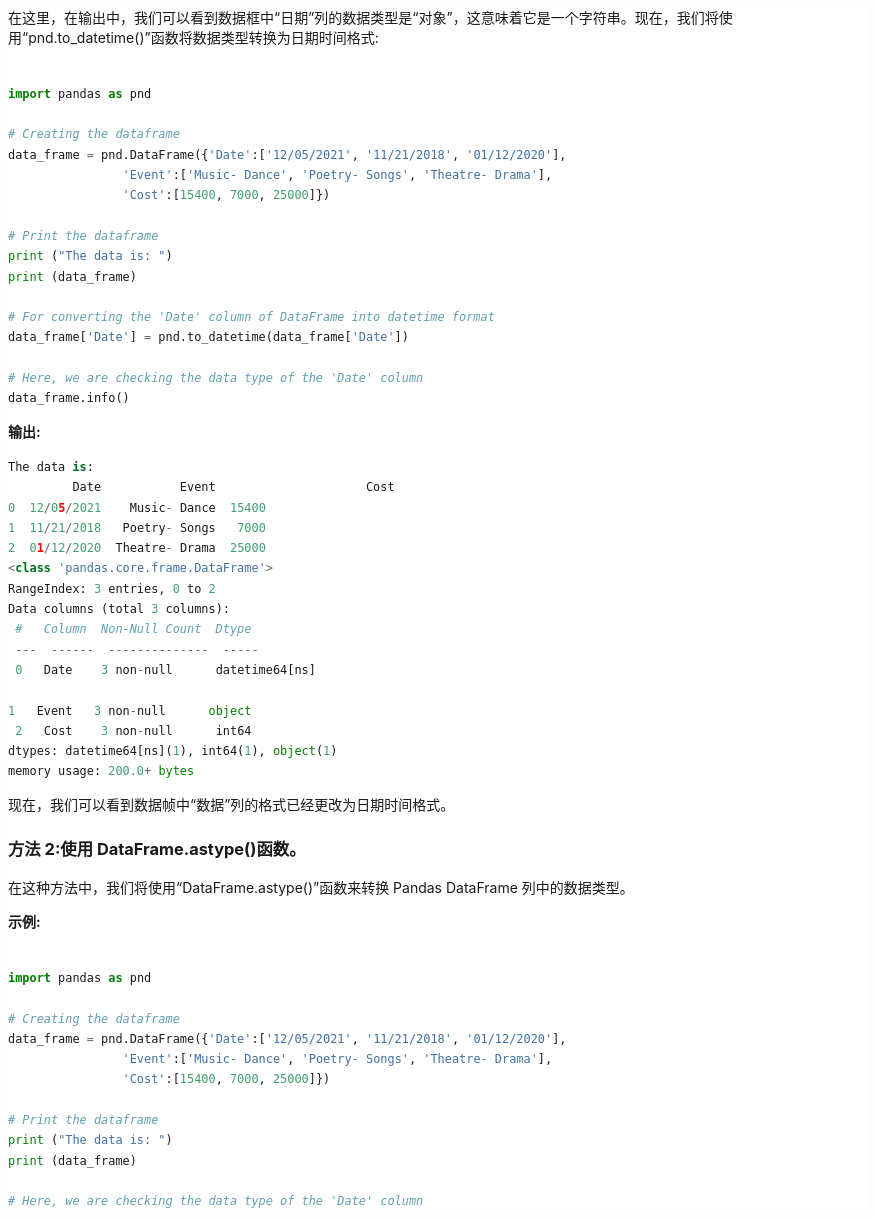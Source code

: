 在这里，在输出中，我们可以看到数据框中“日期”列的数据类型是“对象”，这意味着它是一个字符串。现在，我们将使用“pnd.to_datetime()”函数将数据类型转换为日期时间格式:

```py

import pandas as pnd

# Creating the dataframe
data_frame = pnd.DataFrame({'Date':['12/05/2021', '11/21/2018', '01/12/2020'],
                'Event':['Music- Dance', 'Poetry- Songs', 'Theatre- Drama'],
                'Cost':[15400, 7000, 25000]})

# Print the dataframe
print ("The data is: ") 
print (data_frame)

# For converting the 'Date' column of DataFrame into datetime format
data_frame['Date'] = pnd.to_datetime(data_frame['Date'])

# Here, we are checking the data type of the 'Date' column
data_frame.info()

```

**输出:**

```py
The data is: 
         Date           Event                     Cost
0  12/05/2021    Music- Dance  15400
1  11/21/2018   Poetry- Songs   7000
2  01/12/2020  Theatre- Drama  25000
<class 'pandas.core.frame.DataFrame'>
RangeIndex: 3 entries, 0 to 2
Data columns (total 3 columns):
 #   Column  Non-Null Count  Dtype  
 ---  ------  --------------  -----         
 0   Date    3 non-null      datetime64[ns] 

1   Event   3 non-null      object        
 2   Cost    3 non-null      int64         
dtypes: datetime64[ns](1), int64(1), object(1)
memory usage: 200.0+ bytes

```

现在，我们可以看到数据帧中“数据”列的格式已经更改为日期时间格式。

### 方法 2:使用 DataFrame.astype()函数。

在这种方法中，我们将使用“DataFrame.astype()”函数来转换 Pandas DataFrame 列中的数据类型。

**示例:**

```py

import pandas as pnd

# Creating the dataframe
data_frame = pnd.DataFrame({'Date':['12/05/2021', '11/21/2018', '01/12/2020'],
                'Event':['Music- Dance', 'Poetry- Songs', 'Theatre- Drama'],
                'Cost':[15400, 7000, 25000]})

# Print the dataframe
print ("The data is: ") 
print (data_frame)

# Here, we are checking the data type of the 'Date' column
```